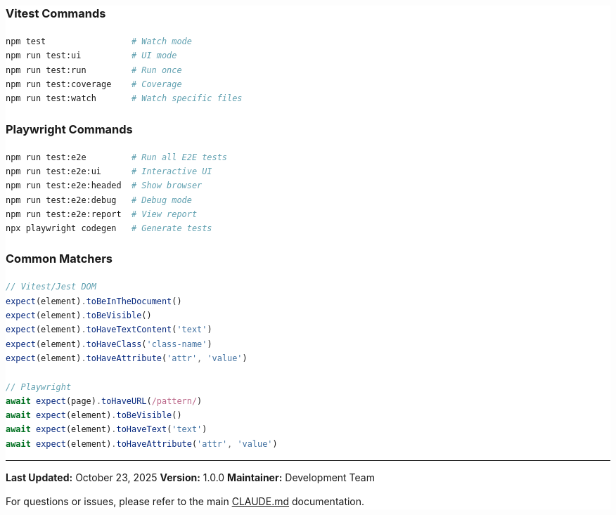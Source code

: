 ### Vitest Commands

```bash
npm test                 # Watch mode
npm run test:ui          # UI mode
npm run test:run         # Run once
npm run test:coverage    # Coverage
npm run test:watch       # Watch specific files
```

### Playwright Commands

```bash
npm run test:e2e         # Run all E2E tests
npm run test:e2e:ui      # Interactive UI
npm run test:e2e:headed  # Show browser
npm run test:e2e:debug   # Debug mode
npm run test:e2e:report  # View report
npx playwright codegen   # Generate tests
```

### Common Matchers

```typescript
// Vitest/Jest DOM
expect(element).toBeInTheDocument()
expect(element).toBeVisible()
expect(element).toHaveTextContent('text')
expect(element).toHaveClass('class-name')
expect(element).toHaveAttribute('attr', 'value')

// Playwright
await expect(page).toHaveURL(/pattern/)
await expect(element).toBeVisible()
await expect(element).toHaveText('text')
await expect(element).toHaveAttribute('attr', 'value')
```

---

**Last Updated:** October 23, 2025
**Version:** 1.0.0
**Maintainer:** Development Team

For questions or issues, please refer to the main [CLAUDE.md](./CLAUDE.md) documentation.
